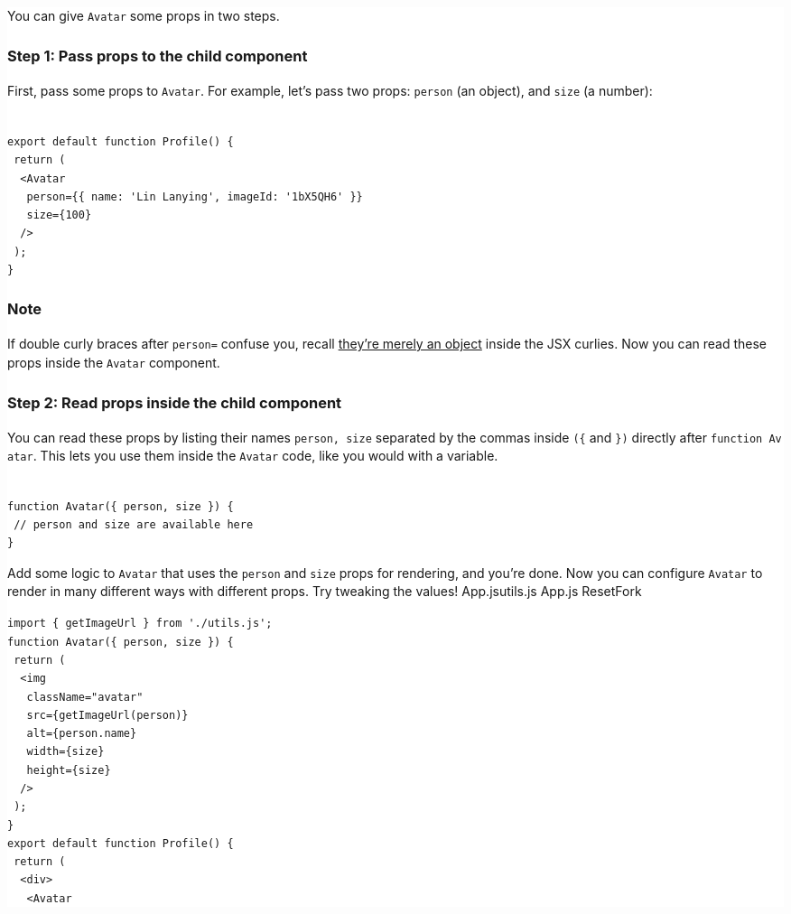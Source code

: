 You can give `Avatar` some props in two steps.
### Step 1: Pass props to the child component [](https://react.dev/learn/passing-props-to-a-component#step-1-pass-props-to-the-child-component "Link for Step 1: Pass props to the child component ")
First, pass some props to `Avatar`. For example, let’s pass two props: `person` (an object), and `size` (a number):
```

export default function Profile() {
 return (
  <Avatar
   person={{ name: 'Lin Lanying', imageId: '1bX5QH6' }}
   size={100}
  />
 );
}

```

### Note
If double curly braces after `person=` confuse you, recall [they’re merely an object](https://react.dev/learn/javascript-in-jsx-with-curly-braces#using-double-curlies-css-and-other-objects-in-jsx) inside the JSX curlies.
Now you can read these props inside the `Avatar` component.
### Step 2: Read props inside the child component [](https://react.dev/learn/passing-props-to-a-component#step-2-read-props-inside-the-child-component "Link for Step 2: Read props inside the child component ")
You can read these props by listing their names `person, size` separated by the commas inside `({` and `})` directly after `function Avatar`. This lets you use them inside the `Avatar` code, like you would with a variable.
```

function Avatar({ person, size }) {
 // person and size are available here
}

```

Add some logic to `Avatar` that uses the `person` and `size` props for rendering, and you’re done.
Now you can configure `Avatar` to render in many different ways with different props. Try tweaking the values!
App.jsutils.js
App.js
ResetFork
```
import { getImageUrl } from './utils.js';
function Avatar({ person, size }) {
 return (
  <img
   className="avatar"
   src={getImageUrl(person)}
   alt={person.name}
   width={size}
   height={size}
  />
 );
}
export default function Profile() {
 return (
  <div>
   <Avatar
```